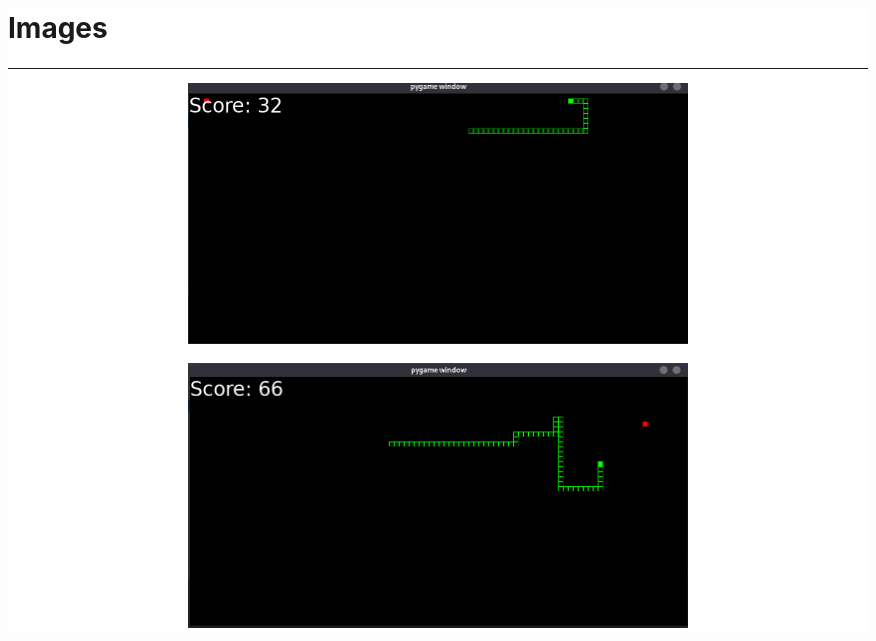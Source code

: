 ```python
```

# Images
---------------------------------
<p align="center"><img src="images/image1.png" width="500"\></p>
<p align="center"><img src="images/image2.png" width="500"\></p>